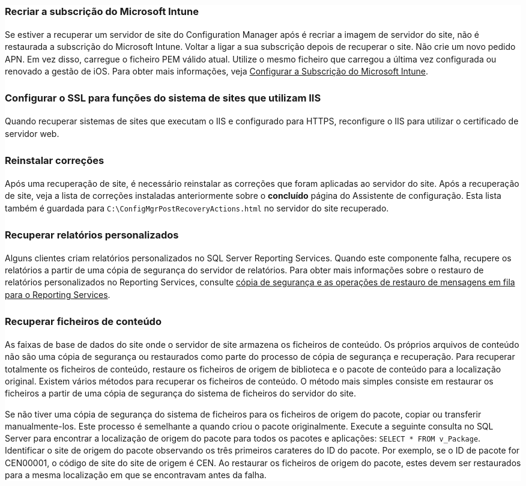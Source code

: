 
### <a name="recreate-the-microsoft-intune-subscription"></a>Recriar a subscrição do Microsoft Intune

Se estiver a recuperar um servidor de site do Configuration Manager após é recriar a imagem de servidor do site, não é restaurada a subscrição do Microsoft Intune. Voltar a ligar a sua subscrição depois de recuperar o site. Não crie um novo pedido APN. Em vez disso, carregue o ficheiro PEM válido atual. Utilize o mesmo ficheiro que carregou a última vez configurada ou renovado a gestão de iOS. Para obter mais informações, veja [Configurar a Subscrição do Microsoft Intune](/sccm/mdm/deploy-use/configure-intune-subscription).


### <a name="configure-ssl-for-site-system-roles-that-use-iis"></a>Configurar o SSL para funções do sistema de sites que utilizam IIS

Quando recuperar sistemas de sites que executam o IIS e configurado para HTTPS, reconfigure o IIS para utilizar o certificado de servidor web.


### <a name="reinstall-hotfixes"></a>Reinstalar correções 

Após uma recuperação de site, é necessário reinstalar as correções que foram aplicadas ao servidor do site. Após a recuperação de site, veja a lista de correções instaladas anteriormente sobre o **concluído** página do Assistente de configuração. Esta lista também é guardada para `C:\ConfigMgrPostRecoveryActions.html` no servidor do site recuperado.


### <a name="recover-custom-reports"></a>Recuperar relatórios personalizados 

Alguns clientes criam relatórios personalizados no SQL Server Reporting Services. Quando este componente falha, recupere os relatórios a partir de uma cópia de segurança do servidor de relatórios. Para obter mais informações sobre o restauro de relatórios personalizados no Reporting Services, consulte [cópia de segurança e as operações de restauro de mensagens em fila para o Reporting Services](https://docs.microsoft.com/sql/reporting-services/install-windows/backup-and-restore-operations-for-reporting-services).


### <a name="recover-content-files"></a>Recuperar ficheiros de conteúdo

As faixas de base de dados do site onde o servidor de site armazena os ficheiros de conteúdo. Os próprios arquivos de conteúdo não são uma cópia de segurança ou restaurados como parte do processo de cópia de segurança e recuperação. Para recuperar totalmente os ficheiros de conteúdo, restaure os ficheiros de origem de biblioteca e o pacote de conteúdo para a localização original. Existem vários métodos para recuperar os ficheiros de conteúdo. O método mais simples consiste em restaurar os ficheiros a partir de uma cópia de segurança do sistema de ficheiros do servidor do site.

Se não tiver uma cópia de segurança do sistema de ficheiros para os ficheiros de origem do pacote, copiar ou transferir manualmente-los. Este processo é semelhante a quando criou o pacote originalmente. Execute a seguinte consulta no SQL Server para encontrar a localização de origem do pacote para todos os pacotes e aplicações: `SELECT * FROM v_Package`. Identificar o site de origem do pacote observando os três primeiros carateres do ID do pacote. Por exemplo, se o ID de pacote for CEN00001, o código de site do site de origem é CEN. Ao restaurar os ficheiros de origem do pacote, estes devem ser restaurados para a mesma localização em que se encontravam antes da falha.
